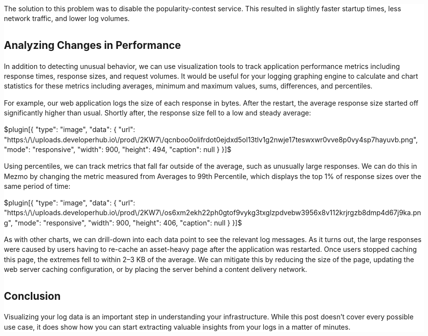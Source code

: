 The solution to this problem was to disable the popularity-contest service. This resulted in slightly faster startup times, less network traffic, and lower log volumes.

## Analyzing Changes in Performance

In addition to detecting unusual behavior, we can use visualization tools to track application performance metrics including response times, response sizes, and request volumes. It would be useful for your logging graphing engine to calculate and chart statistics for these metrics including averages, minimum and maximum values, sums, differences, and percentiles.

For example, our web application logs the size of each response in bytes. After the restart, the average response size started off significantly higher than usual. Shortly after, the response size fell to a low and steady average:

$plugin[{
    "type": "image",
    "data": {
        "url": "https:\/\/uploads.developerhub.io\/prod\/2KW7\/qcnboo0olifrdot0ejdxd5ol13tlv1g2nwje17teswxwr0vve8p0vy4sp7hayuvb.png",
        "mode": "responsive",
        "width": 900,
        "height": 494,
        "caption": null
    }
}]$

Using percentiles, we can track metrics that fall far outside of the average, such as unusually large responses. We can do this in Mezmo by changing the metric measured from Averages to 99th Percentile, which displays the top 1% of response sizes over the same period of time:

$plugin[{
    "type": "image",
    "data": {
        "url": "https:\/\/uploads.developerhub.io\/prod\/2KW7\/os6xm2ekh22ph0gtof9vykg3txglzpdvebw3956x8v112krjrgzb8dmp4d67j9ka.png",
        "mode": "responsive",
        "width": 900,
        "height": 406,
        "caption": null
    }
}]$

As with other charts, we can drill-down into each data point to see the relevant log messages. As it turns out, the large responses were caused by users having to re-cache an asset-heavy page after the application was restarted. Once users stopped caching this page, the extremes fell to within 2–3 KB of the average. We can mitigate this by reducing the size of the page, updating the web server caching configuration, or by placing the server behind a content delivery network.

## Conclusion

Visualizing your log data is an important step in understanding your infrastructure. While this post doesn’t cover every possible use case, it does show how you can start extracting valuable insights from your logs in a matter of minutes.
